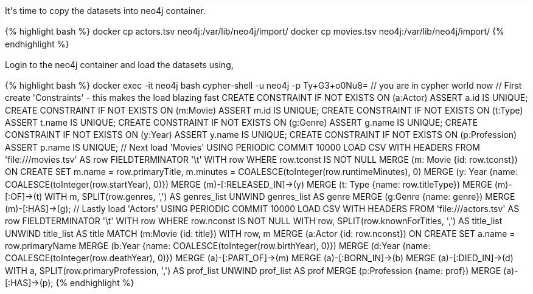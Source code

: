 It's time to copy the datasets into neo4j container.

{% highlight bash %}
docker cp actors.tsv neo4j:/var/lib/neo4j/import/
docker cp movies.tsv neo4j:/var/lib/neo4j/import/
{% endhighlight %}

Login to the neo4j container and load the datasets using,

{% highlight bash %}
docker exec -it neo4j bash
cypher-shell -u neo4j -p Ty+G3+o0Nu8=
// you are in cypher world now
// First create 'Constraints' - this makes the load blazing fast
CREATE CONSTRAINT IF NOT EXISTS ON (a:Actor) ASSERT a.id IS UNIQUE;
CREATE CONSTRAINT IF NOT EXISTS ON (m:Movie) ASSERT m.id IS UNIQUE;
CREATE CONSTRAINT IF NOT EXISTS ON (t:Type) ASSERT t.name IS UNIQUE;
CREATE CONSTRAINT IF NOT EXISTS ON (g:Genre) ASSERT g.name IS UNIQUE;
CREATE CONSTRAINT IF NOT EXISTS ON (y:Year) ASSERT y.name IS UNIQUE;
CREATE CONSTRAINT IF NOT EXISTS ON (p:Profession) ASSERT p.name IS UNIQUE;
// Next load 'Movies'
USING PERIODIC COMMIT 10000 LOAD CSV WITH HEADERS FROM 'file:///movies.tsv' AS row FIELDTERMINATOR '\t'
            WITH row WHERE row.tconst IS NOT NULL
            MERGE (m: Movie {id: row.tconst}) ON CREATE SET m.name = row.primaryTitle, m.minutes = COALESCE(toInteger(row.runtimeMinutes), 0)
            MERGE (y: Year {name: COALESCE(toInteger(row.startYear), 0)})
            MERGE (m)-[:RELEASED_IN]->(y)
            MERGE (t: Type {name: row.titleType})
            MERGE (m)-[:OF]->(t)
            WITH m, SPLIT(row.genres, ',') AS genres_list
            UNWIND genres_list AS genre 
            MERGE (g:Genre {name: genre})
            MERGE (m)-[:HAS]->(g);
// Lastly load 'Actors'
USING PERIODIC COMMIT 10000 LOAD CSV WITH HEADERS FROM 'file:///actors.tsv' AS row FIELDTERMINATOR '\t'
            WITH row WHERE row.nconst IS NOT NULL
            WITH row, SPLIT(row.knownForTitles, ',') AS title_list
            UNWIND title_list AS title
            MATCH (m:Movie {id: title})
            WITH row, m
            MERGE (a:Actor {id: row.nconst}) ON CREATE SET a.name = row.primaryName
            MERGE (b:Year {name: COALESCE(toInteger(row.birthYear), 0)})
            MERGE (d:Year {name: COALESCE(toInteger(row.deathYear), 0)})
            MERGE (a)-[:PART_OF]->(m)
            MERGE (a)-[:BORN_IN]->(b)
            MERGE (a)-[:DIED_IN]->(d)
            WITH a, SPLIT(row.primaryProfession, ',') AS prof_list
            UNWIND prof_list AS prof
            MERGE (p:Profession {name: prof})
            MERGE (a)-[:HAS]->(p);
{% endhighlight %}
